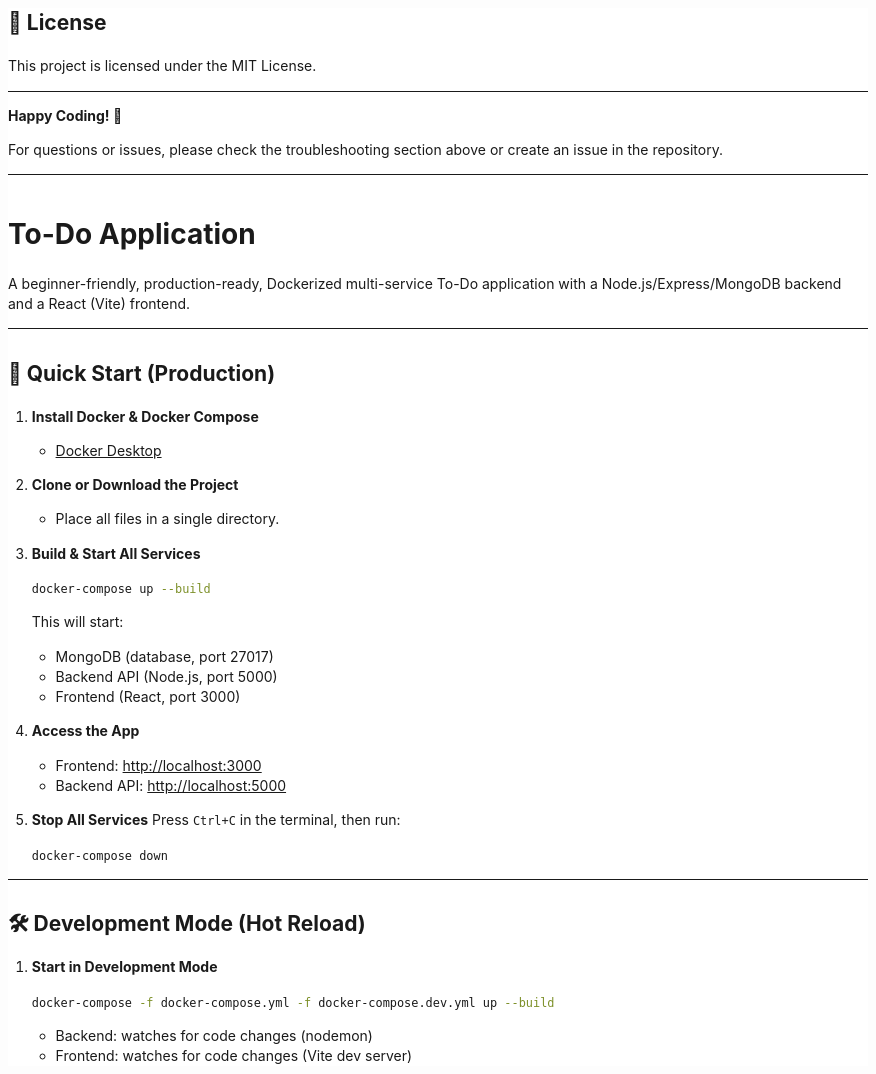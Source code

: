 ## 📄 License

This project is licensed under the MIT License.

---

**Happy Coding! 🎉**

For questions or issues, please check the troubleshooting section above or create an issue in the repository.

---

# To-Do Application

A beginner-friendly, production-ready, Dockerized multi-service To-Do application with a Node.js/Express/MongoDB backend and a React (Vite) frontend.

---

## 🚀 Quick Start (Production)

1. **Install Docker & Docker Compose**
   - [Docker Desktop](https://www.docker.com/products/docker-desktop/)

2. **Clone or Download the Project**
   - Place all files in a single directory.

3. **Build & Start All Services**
   ```sh
   docker-compose up --build
   ```
   This will start:
   - MongoDB (database, port 27017)
   - Backend API (Node.js, port 5000)
   - Frontend (React, port 3000)

4. **Access the App**
   - Frontend: [http://localhost:3000](http://localhost:3000)
   - Backend API: [http://localhost:5000](http://localhost:5000)

5. **Stop All Services**
   Press `Ctrl+C` in the terminal, then run:
   ```sh
   docker-compose down
   ```

---

## 🛠️ Development Mode (Hot Reload)

1. **Start in Development Mode**
   ```sh
   docker-compose -f docker-compose.yml -f docker-compose.dev.yml up --build
   ```
   - Backend: watches for code changes (nodemon)
   - Frontend: watches for code changes (Vite dev server)
